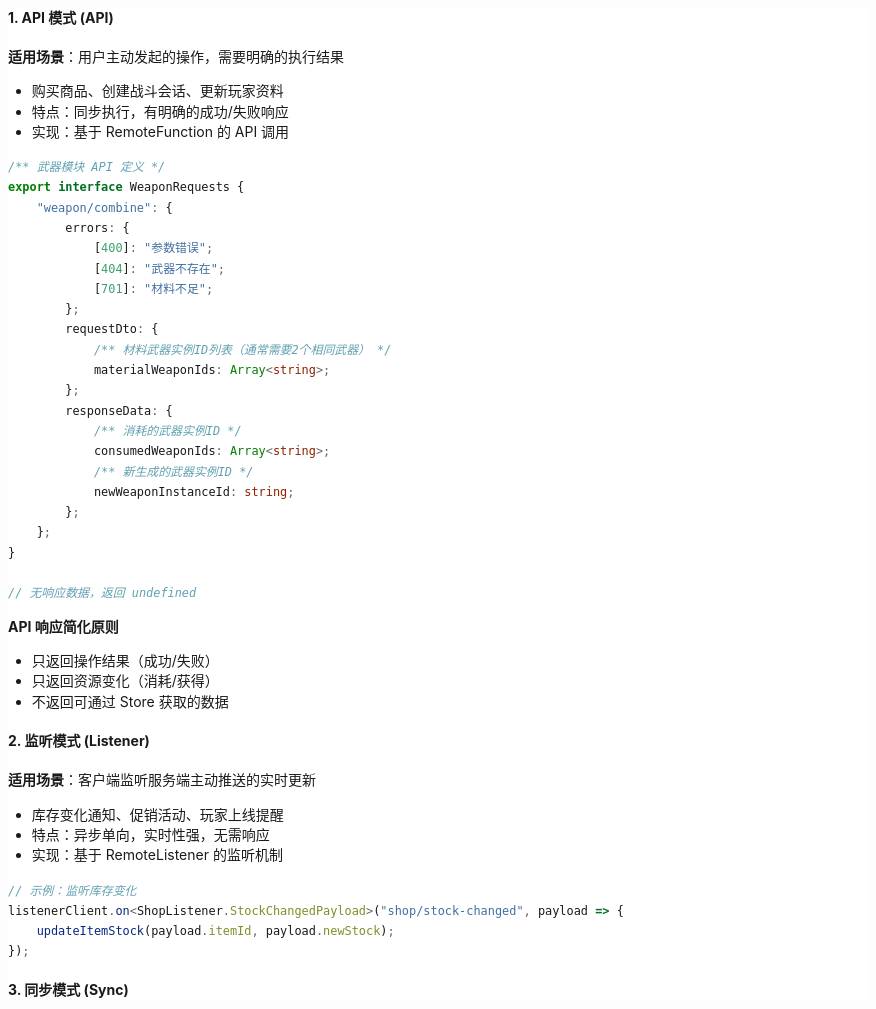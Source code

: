 #### 1. API 模式 (API)

**适用场景**：用户主动发起的操作，需要明确的执行结果

- 购买商品、创建战斗会话、更新玩家资料
- 特点：同步执行，有明确的成功/失败响应
- 实现：基于 RemoteFunction 的 API 调用

```typescript
/** 武器模块 API 定义 */
export interface WeaponRequests {
	"weapon/combine": {
		errors: {
			[400]: "参数错误";
			[404]: "武器不存在";
			[701]: "材料不足";
		};
		requestDto: {
			/** 材料武器实例ID列表（通常需要2个相同武器） */
			materialWeaponIds: Array<string>;
		};
		responseData: {
			/** 消耗的武器实例ID */
			consumedWeaponIds: Array<string>;
			/** 新生成的武器实例ID */
			newWeaponInstanceId: string;
		};
	};
}

// 无响应数据，返回 undefined
```

**API 响应简化原则**
- 只返回操作结果（成功/失败）
- 只返回资源变化（消耗/获得）
- 不返回可通过 Store 获取的数据

#### 2. 监听模式 (Listener)

**适用场景**：客户端监听服务端主动推送的实时更新

- 库存变化通知、促销活动、玩家上线提醒
- 特点：异步单向，实时性强，无需响应
- 实现：基于 RemoteListener 的监听机制

```typescript
// 示例：监听库存变化
listenerClient.on<ShopListener.StockChangedPayload>("shop/stock-changed", payload => {
	updateItemStock(payload.itemId, payload.newStock);
});
```

#### 3. 同步模式 (Sync)
